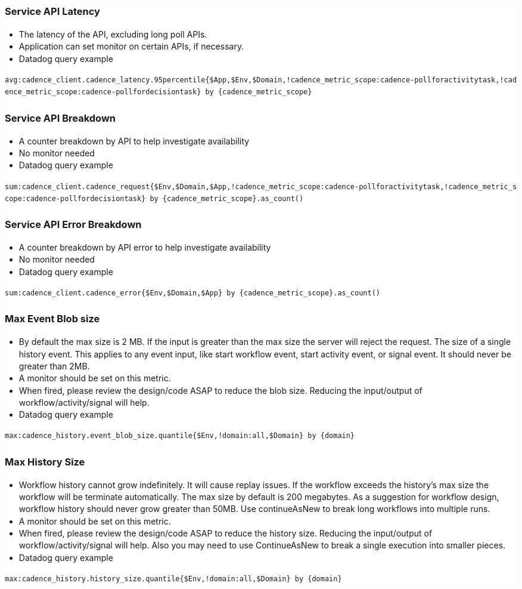### Service API Latency
* The latency of the API, excluding long poll APIs.
* Application can set monitor on certain APIs, if necessary.
* Datadog query example
```
avg:cadence_client.cadence_latency.95percentile{$App,$Env,$Domain,!cadence_metric_scope:cadence-pollforactivitytask,!cadence_metric_scope:cadence-pollfordecisiontask} by {cadence_metric_scope}
```

### Service API Breakdown
* A counter breakdown by API to help investigate availability
* No monitor needed
* Datadog query example
```
sum:cadence_client.cadence_request{$Env,$Domain,$App,!cadence_metric_scope:cadence-pollforactivitytask,!cadence_metric_scope:cadence-pollfordecisiontask} by {cadence_metric_scope}.as_count()
```

### Service API Error Breakdown
* A counter breakdown by API error to help investigate availability
* No monitor needed
* Datadog query example
```
sum:cadence_client.cadence_error{$Env,$Domain,$App} by {cadence_metric_scope}.as_count()
```

### Max Event Blob size
* By default the max size is 2 MB. If the input is greater than the max size the server will reject the request.
The size of a single history event. This applies to any event input, like start workflow event, start activity event, or signal event.
It should never be greater than 2MB.
* A monitor should be set on this metric.
* When fired, please review the design/code ASAP to reduce the blob size. Reducing the input/output of workflow/activity/signal will help.
* Datadog query example
```
​​max:cadence_history.event_blob_size.quantile{$Env,!domain:all,$Domain} by {domain}
```

### Max History Size
* Workflow history cannot grow indefinitely. It will cause replay issues.
If the workflow exceeds the history’s max size the workflow will be terminate automatically. The max size by default is 200 megabytes.
As a suggestion for workflow design, workflow history should never grow greater than 50MB. Use continueAsNew to break long workflows into multiple runs.
* A monitor should be set on this metric.
* When fired, please review the design/code ASAP to reduce the history size. Reducing the input/output of workflow/activity/signal will help. Also you may need to use ContinueAsNew to break a single execution into smaller pieces.
* Datadog query example
```
​​max:cadence_history.history_size.quantile{$Env,!domain:all,$Domain} by {domain}
```
